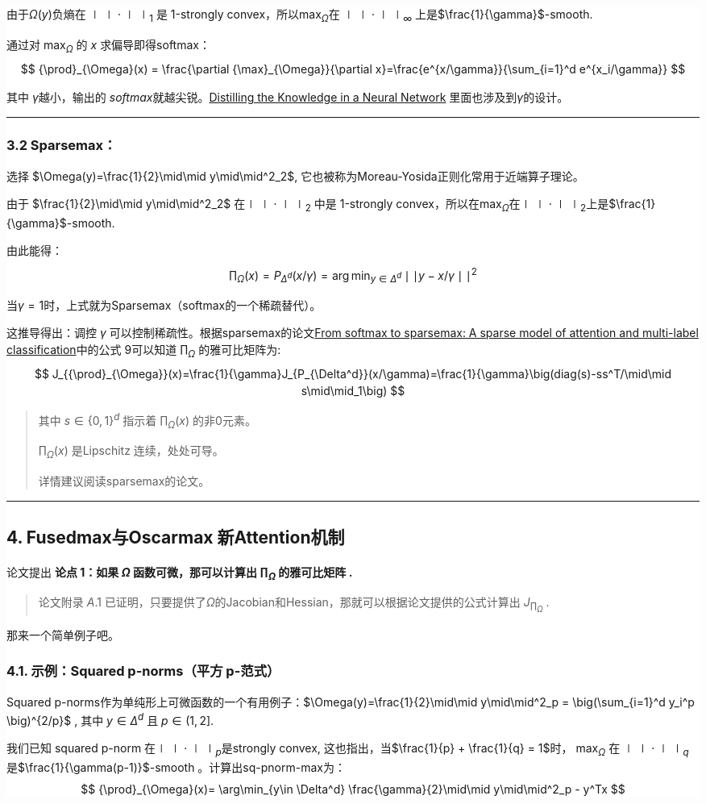 由于$\Omega(y)$负熵在 $\mid\mid\cdot\mid\mid_1$ 是 1-strongly convex，所以${\max}_{\Omega}$在 $\mid\mid\cdot\mid\mid_{\infty}$ 上是$\frac{1}{\gamma}$-smooth. 

通过对 ${\max}_{\Omega}$ 的 $x$ 求偏导即得softmax：
$$
{\prod}_{\Omega}(x) = \frac{\partial {\max}_{\Omega}}{\partial x}=\frac{e^{x/\gamma}}{\sum_{i=1}^d e^{x_i/\gamma}} 
$$

其中 $\gamma$越小，输出的 $softmax$就越尖锐。[Distilling the Knowledge in a Neural Network](https://arxiv.org/abs/1503.02531?context=cs) 里面也涉及到$\gamma$的设计。

---
### 3.2 Sparsemax：

选择 $\Omega(y)=\frac{1}{2}\mid\mid y\mid\mid^2_2$, 它也被称为Moreau-Yosida正则化常用于近端算子理论。

由于 $\frac{1}{2}\mid\mid y\mid\mid^2_2$ 在$\mid\mid\cdot\mid\mid_2$ 中是 1-strongly convex，所以在${\max}_{\Omega}$在$\mid\mid\cdot\mid\mid_2$上是$\frac{1}{\gamma}$-smooth.

由此能得：
$$
{\prod}_{\Omega}(x)=P_{\Delta^d}(x/\gamma) = \arg\min_{y\in \Delta^d}\mid\mid y-x/\gamma\mid\mid^2
$$

当$\gamma=1$时，上式就为Sparsemax（softmax的一个稀疏替代）。

这推导得出：调控 $\gamma$ 可以控制稀疏性。根据sparsemax的论文[From softmax to sparsemax: A sparse model of attention and multi-label classification](https://arxiv.org/pdf/1602.02068.pdf)中的公式 $9$可以知道 ${\prod}_{\Omega}$ 的雅可比矩阵为:
$$
J_{{\prod}_{\Omega}}(x)=\frac{1}{\gamma}J_{P_{\Delta^d}}(x/\gamma)=\frac{1}{\gamma}\big(diag(s)-ss^T/\mid\mid s\mid\mid_1\big)
$$
> 其中 $s\in\{0,1\}^d$ 指示着 ${\prod}_{\Omega}(x)$ 的非$0$元素。
> 
> ${\prod}_{\Omega}(x)$ 是Lipschitz 连续，处处可导。
> 
> 详情建议阅读sparsemax的论文。 

---
## 4. Fusedmax与Oscarmax 新Attention机制

论文提出 **论点 $1$：如果 $\Omega$ 函数可微，那可以计算出 ${\prod}_{\Omega}$ 的雅可比矩阵 .**
> 论文附录 $A.1$ 已证明，只要提供了$\Omega$的Jacobian和Hessian，那就可以根据论文提供的公式计算出 $J_{{\prod}_{\Omega}}$ .

那来一个简单例子吧。

### 4.1. 示例：Squared p-norms（平方 p-范式）

Squared p-norms作为单纯形上可微函数的一个有用例子：$\Omega(y)=\frac{1}{2}\mid\mid y\mid\mid^2_p = \big(\sum_{i=1}^d y_i^p \big)^{2/p}$ , 其中 $y\in\Delta^d$ 且 $p\in(1,2]$. 

我们已知 squared p-norm 在$\mid\mid\cdot\mid\mid_p$是strongly convex, 这也指出，当$\frac{1}{p} + \frac{1}{q} = 1$时， ${\max}_{\Omega}$ 在 $\mid\mid\cdot\mid\mid_q$ 是$\frac{1}{\gamma(p-1)}$-smooth 。计算出sq-pnorm-max为：
$$
{\prod}_{\Omega}(x)= \arg\min_{y\in \Delta^d} \frac{\gamma}{2}\mid\mid y\mid\mid^2_p - y^Tx
$$
